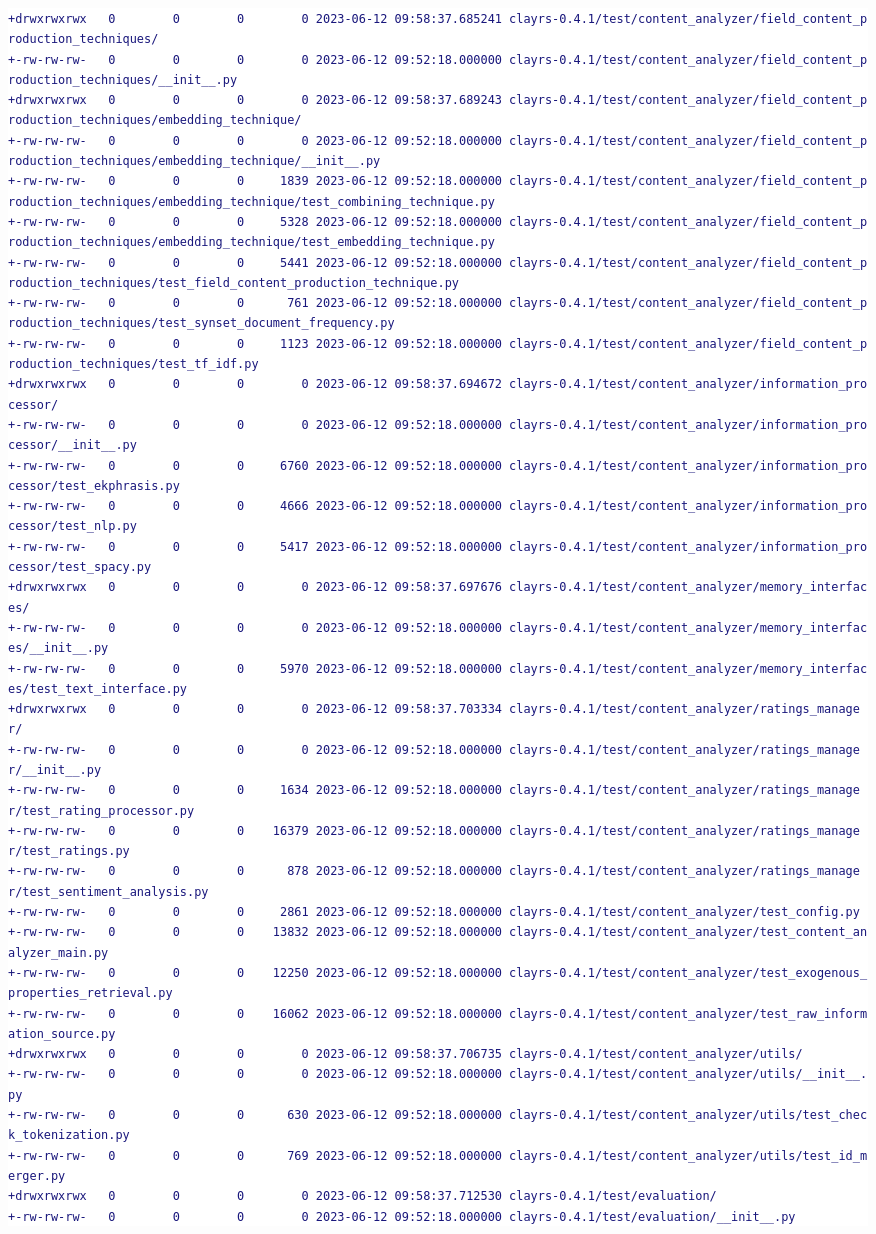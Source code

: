 ```diff
+drwxrwxrwx   0        0        0        0 2023-06-12 09:58:37.685241 clayrs-0.4.1/test/content_analyzer/field_content_production_techniques/
+-rw-rw-rw-   0        0        0        0 2023-06-12 09:52:18.000000 clayrs-0.4.1/test/content_analyzer/field_content_production_techniques/__init__.py
+drwxrwxrwx   0        0        0        0 2023-06-12 09:58:37.689243 clayrs-0.4.1/test/content_analyzer/field_content_production_techniques/embedding_technique/
+-rw-rw-rw-   0        0        0        0 2023-06-12 09:52:18.000000 clayrs-0.4.1/test/content_analyzer/field_content_production_techniques/embedding_technique/__init__.py
+-rw-rw-rw-   0        0        0     1839 2023-06-12 09:52:18.000000 clayrs-0.4.1/test/content_analyzer/field_content_production_techniques/embedding_technique/test_combining_technique.py
+-rw-rw-rw-   0        0        0     5328 2023-06-12 09:52:18.000000 clayrs-0.4.1/test/content_analyzer/field_content_production_techniques/embedding_technique/test_embedding_technique.py
+-rw-rw-rw-   0        0        0     5441 2023-06-12 09:52:18.000000 clayrs-0.4.1/test/content_analyzer/field_content_production_techniques/test_field_content_production_technique.py
+-rw-rw-rw-   0        0        0      761 2023-06-12 09:52:18.000000 clayrs-0.4.1/test/content_analyzer/field_content_production_techniques/test_synset_document_frequency.py
+-rw-rw-rw-   0        0        0     1123 2023-06-12 09:52:18.000000 clayrs-0.4.1/test/content_analyzer/field_content_production_techniques/test_tf_idf.py
+drwxrwxrwx   0        0        0        0 2023-06-12 09:58:37.694672 clayrs-0.4.1/test/content_analyzer/information_processor/
+-rw-rw-rw-   0        0        0        0 2023-06-12 09:52:18.000000 clayrs-0.4.1/test/content_analyzer/information_processor/__init__.py
+-rw-rw-rw-   0        0        0     6760 2023-06-12 09:52:18.000000 clayrs-0.4.1/test/content_analyzer/information_processor/test_ekphrasis.py
+-rw-rw-rw-   0        0        0     4666 2023-06-12 09:52:18.000000 clayrs-0.4.1/test/content_analyzer/information_processor/test_nlp.py
+-rw-rw-rw-   0        0        0     5417 2023-06-12 09:52:18.000000 clayrs-0.4.1/test/content_analyzer/information_processor/test_spacy.py
+drwxrwxrwx   0        0        0        0 2023-06-12 09:58:37.697676 clayrs-0.4.1/test/content_analyzer/memory_interfaces/
+-rw-rw-rw-   0        0        0        0 2023-06-12 09:52:18.000000 clayrs-0.4.1/test/content_analyzer/memory_interfaces/__init__.py
+-rw-rw-rw-   0        0        0     5970 2023-06-12 09:52:18.000000 clayrs-0.4.1/test/content_analyzer/memory_interfaces/test_text_interface.py
+drwxrwxrwx   0        0        0        0 2023-06-12 09:58:37.703334 clayrs-0.4.1/test/content_analyzer/ratings_manager/
+-rw-rw-rw-   0        0        0        0 2023-06-12 09:52:18.000000 clayrs-0.4.1/test/content_analyzer/ratings_manager/__init__.py
+-rw-rw-rw-   0        0        0     1634 2023-06-12 09:52:18.000000 clayrs-0.4.1/test/content_analyzer/ratings_manager/test_rating_processor.py
+-rw-rw-rw-   0        0        0    16379 2023-06-12 09:52:18.000000 clayrs-0.4.1/test/content_analyzer/ratings_manager/test_ratings.py
+-rw-rw-rw-   0        0        0      878 2023-06-12 09:52:18.000000 clayrs-0.4.1/test/content_analyzer/ratings_manager/test_sentiment_analysis.py
+-rw-rw-rw-   0        0        0     2861 2023-06-12 09:52:18.000000 clayrs-0.4.1/test/content_analyzer/test_config.py
+-rw-rw-rw-   0        0        0    13832 2023-06-12 09:52:18.000000 clayrs-0.4.1/test/content_analyzer/test_content_analyzer_main.py
+-rw-rw-rw-   0        0        0    12250 2023-06-12 09:52:18.000000 clayrs-0.4.1/test/content_analyzer/test_exogenous_properties_retrieval.py
+-rw-rw-rw-   0        0        0    16062 2023-06-12 09:52:18.000000 clayrs-0.4.1/test/content_analyzer/test_raw_information_source.py
+drwxrwxrwx   0        0        0        0 2023-06-12 09:58:37.706735 clayrs-0.4.1/test/content_analyzer/utils/
+-rw-rw-rw-   0        0        0        0 2023-06-12 09:52:18.000000 clayrs-0.4.1/test/content_analyzer/utils/__init__.py
+-rw-rw-rw-   0        0        0      630 2023-06-12 09:52:18.000000 clayrs-0.4.1/test/content_analyzer/utils/test_check_tokenization.py
+-rw-rw-rw-   0        0        0      769 2023-06-12 09:52:18.000000 clayrs-0.4.1/test/content_analyzer/utils/test_id_merger.py
+drwxrwxrwx   0        0        0        0 2023-06-12 09:58:37.712530 clayrs-0.4.1/test/evaluation/
+-rw-rw-rw-   0        0        0        0 2023-06-12 09:52:18.000000 clayrs-0.4.1/test/evaluation/__init__.py
```